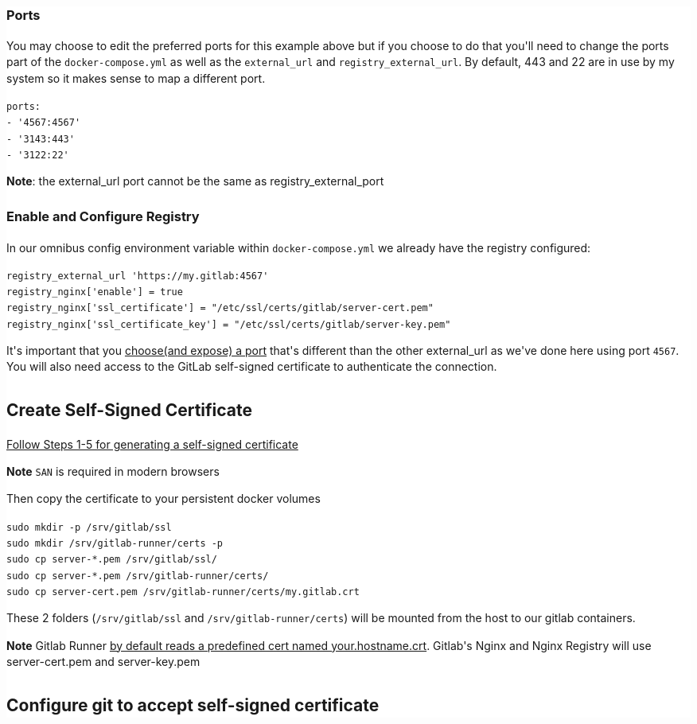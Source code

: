 ### Ports
You may choose to edit the preferred ports for this example above but if you choose to do that you'll need to change the ports part of the `docker-compose.yml` as well as the `external_url` and `registry_external_url`. By default, 443 and 22 are in use by my system so it makes sense to map a different port.

```
ports:
- '4567:4567'
- '3143:443'
- '3122:22'
```

**Note**: the external_url port cannot be the same as registry_external_port

### Enable and Configure Registry

In our omnibus config environment variable within `docker-compose.yml` we already have the registry configured:

```
registry_external_url 'https://my.gitlab:4567'
registry_nginx['enable'] = true
registry_nginx['ssl_certificate'] = "/etc/ssl/certs/gitlab/server-cert.pem"
registry_nginx['ssl_certificate_key'] = "/etc/ssl/certs/gitlab/server-key.pem"
```

It's important that you [choose(and expose) a port](#ports) that's different than the other external_url as we've done here using port `4567`. You will also need access to the GitLab self-signed certificate to authenticate the connection.


## Create Self-Signed Certificate

[Follow Steps 1-5 for generating a self-signed certificate](https://github.com/GetchaDEAGLE/gitlab-https-docker#generating-a-self-signed-certificate)

**Note** `SAN` is required in modern browsers

Then copy the certificate to your persistent docker volumes
```
sudo mkdir -p /srv/gitlab/ssl
sudo mkdir /srv/gitlab-runner/certs -p
sudo cp server-*.pem /srv/gitlab/ssl/
sudo cp server-*.pem /srv/gitlab-runner/certs/
sudo cp server-cert.pem /srv/gitlab-runner/certs/my.gitlab.crt
```

These 2 folders (`/srv/gitlab/ssl` and `/srv/gitlab-runner/certs`) will be mounted from the host to our gitlab containers.

**Note** Gitlab Runner [by default reads a predefined cert named your.hostname.crt](https://docs.gitlab.com/runner/configuration/tls-self-signed.html#supported-options-for-self-signed-certificates). Gitlab's Nginx and Nginx Registry will use server-cert.pem and server-key.pem

## Configure git to accept self-signed certificate
